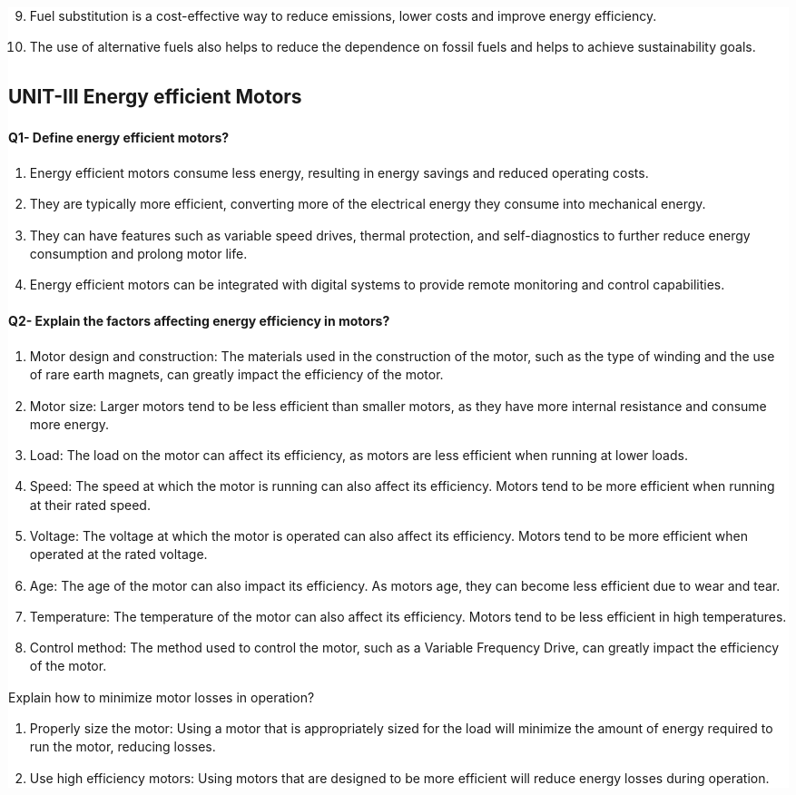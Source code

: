 9. Fuel substitution is a cost-effective way to reduce emissions, lower costs and improve energy efficiency.
    
10. The use of alternative fuels also helps to reduce the dependence on fossil fuels and helps to achieve sustainability goals.
    

## UNIT-III Energy efficient Motors

#### Q1- Define energy efficient motors?

1. Energy efficient motors consume less energy, resulting in energy savings and reduced operating costs.
    
2. They are typically more efficient, converting more of the electrical energy they consume into mechanical energy.
    
3. They can have features such as variable speed drives, thermal protection, and self-diagnostics to further reduce energy consumption and prolong motor life.
    
4. Energy efficient motors can be integrated with digital systems to provide remote monitoring and control capabilities.
    

#### Q2- Explain the factors affecting energy efficiency in motors?

1. Motor design and construction: The materials used in the construction of the motor, such as the type of winding and the use of rare earth magnets, can greatly impact the efficiency of the motor.
    
2. Motor size: Larger motors tend to be less efficient than smaller motors, as they have more internal resistance and consume more energy.
    
3. Load: The load on the motor can affect its efficiency, as motors are less efficient when running at lower loads.
    
4. Speed: The speed at which the motor is running can also affect its efficiency. Motors tend to be more efficient when running at their rated speed.
    
5. Voltage: The voltage at which the motor is operated can also affect its efficiency. Motors tend to be more efficient when operated at the rated voltage.
    
6. Age: The age of the motor can also impact its efficiency. As motors age, they can become less efficient due to wear and tear.
    
7. Temperature: The temperature of the motor can also affect its efficiency. Motors tend to be less efficient in high temperatures.
    
8. Control method: The method used to control the motor, such as a Variable Frequency Drive, can greatly impact the efficiency of the motor.
    

Explain how to minimize motor losses in operation?

1. Properly size the motor: Using a motor that is appropriately sized for the load will minimize the amount of energy required to run the motor, reducing losses.
    
2. Use high efficiency motors: Using motors that are designed to be more efficient will reduce energy losses during operation.
    